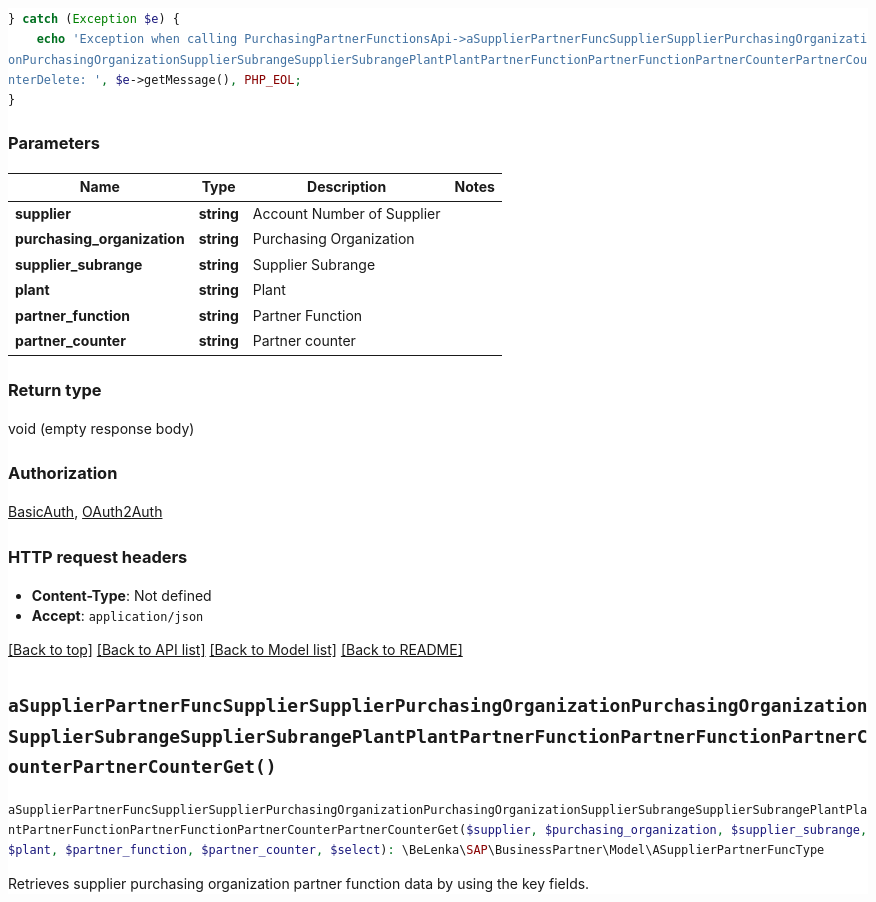 ```php
} catch (Exception $e) {
    echo 'Exception when calling PurchasingPartnerFunctionsApi->aSupplierPartnerFuncSupplierSupplierPurchasingOrganizationPurchasingOrganizationSupplierSubrangeSupplierSubrangePlantPlantPartnerFunctionPartnerFunctionPartnerCounterPartnerCounterDelete: ', $e->getMessage(), PHP_EOL;
}
```

### Parameters

| Name | Type | Description  | Notes |
| ------------- | ------------- | ------------- | ------------- |
| **supplier** | **string**| Account Number of Supplier | |
| **purchasing_organization** | **string**| Purchasing Organization | |
| **supplier_subrange** | **string**| Supplier Subrange | |
| **plant** | **string**| Plant | |
| **partner_function** | **string**| Partner Function | |
| **partner_counter** | **string**| Partner counter | |

### Return type

void (empty response body)

### Authorization

[BasicAuth](../../README.md#BasicAuth), [OAuth2Auth](../../README.md#OAuth2Auth)

### HTTP request headers

- **Content-Type**: Not defined
- **Accept**: `application/json`

[[Back to top]](#) [[Back to API list]](../../README.md#endpoints)
[[Back to Model list]](../../README.md#models)
[[Back to README]](../../README.md)

## `aSupplierPartnerFuncSupplierSupplierPurchasingOrganizationPurchasingOrganizationSupplierSubrangeSupplierSubrangePlantPlantPartnerFunctionPartnerFunctionPartnerCounterPartnerCounterGet()`

```php
aSupplierPartnerFuncSupplierSupplierPurchasingOrganizationPurchasingOrganizationSupplierSubrangeSupplierSubrangePlantPlantPartnerFunctionPartnerFunctionPartnerCounterPartnerCounterGet($supplier, $purchasing_organization, $supplier_subrange, $plant, $partner_function, $partner_counter, $select): \BeLenka\SAP\BusinessPartner\Model\ASupplierPartnerFuncType
```

Retrieves supplier purchasing organization partner function data by using the key fields.

